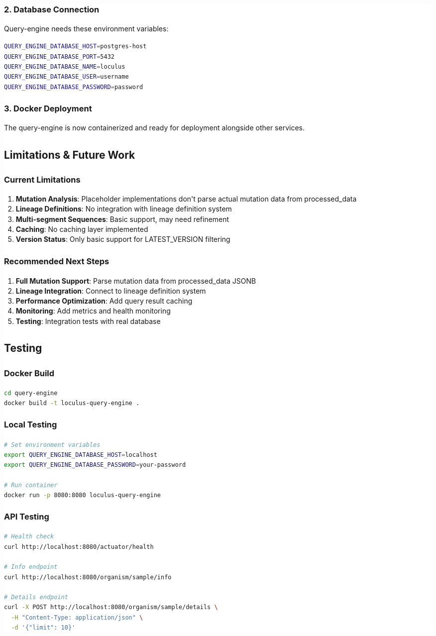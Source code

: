 ### 2. Database Connection
Query-engine needs these environment variables:
```bash
QUERY_ENGINE_DATABASE_HOST=postgres-host
QUERY_ENGINE_DATABASE_PORT=5432
QUERY_ENGINE_DATABASE_NAME=loculus
QUERY_ENGINE_DATABASE_USER=username
QUERY_ENGINE_DATABASE_PASSWORD=password
```

### 3. Docker Deployment
The query-engine is now containerized and ready for deployment alongside other services.

## Limitations & Future Work

### Current Limitations
1. **Mutation Analysis**: Placeholder implementations don't parse actual mutation data from processed_data
2. **Lineage Definitions**: No integration with lineage definition system
3. **Multi-segment Sequences**: Basic support, may need refinement
4. **Caching**: No caching layer implemented
5. **Version Status**: Only basic support for LATEST_VERSION filtering

### Recommended Next Steps
1. **Full Mutation Support**: Parse mutation data from processed_data JSONB
2. **Lineage Integration**: Connect to lineage definition system
3. **Performance Optimization**: Add query result caching
4. **Monitoring**: Add metrics and health monitoring
5. **Testing**: Integration tests with real database

## Testing

### Docker Build
```bash
cd query-engine
docker build -t loculus-query-engine .
```

### Local Testing
```bash
# Set environment variables
export QUERY_ENGINE_DATABASE_HOST=localhost
export QUERY_ENGINE_DATABASE_PASSWORD=your-password

# Run container
docker run -p 8080:8080 loculus-query-engine
```

### API Testing
```bash
# Health check
curl http://localhost:8080/actuator/health

# Info endpoint
curl http://localhost:8080/organism/sample/info

# Details endpoint
curl -X POST http://localhost:8080/organism/sample/details \
  -H "Content-Type: application/json" \
  -d '{"limit": 10}'
```

